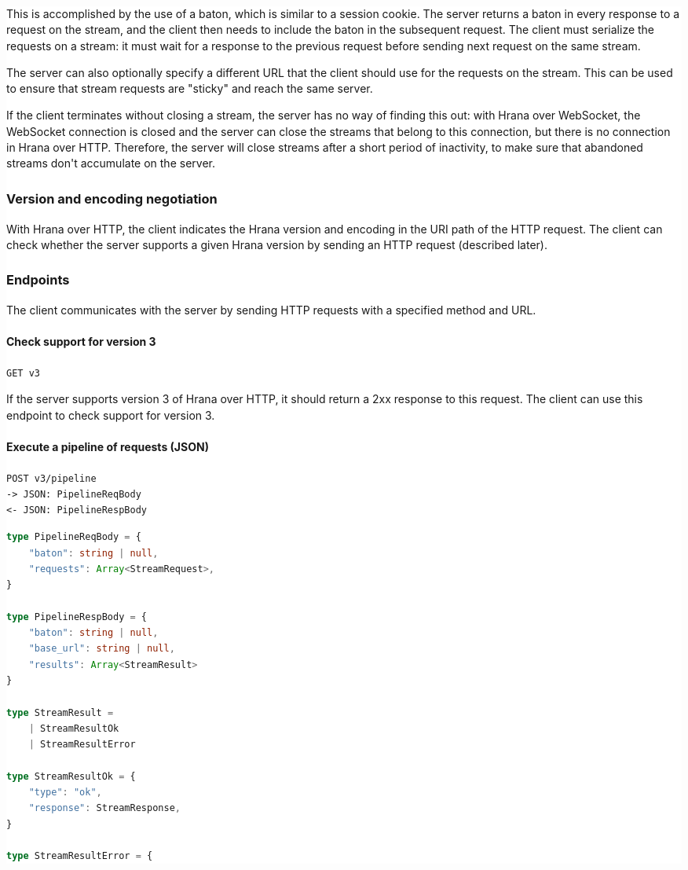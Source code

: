 This is accomplished by the use of a baton, which is similar to a session cookie.
The server returns a baton in every response to a request on the stream, and the
client then needs to include the baton in the subsequent request. The client
must serialize the requests on a stream: it must wait for a response to the
previous request before sending next request on the same stream.

The server can also optionally specify a different URL that the client should
use for the requests on the stream. This can be used to ensure that stream
requests are "sticky" and reach the same server.

If the client terminates without closing a stream, the server has no way of
finding this out: with Hrana over WebSocket, the WebSocket connection is closed
and the server can close the streams that belong to this connection, but there
is no connection in Hrana over HTTP. Therefore, the server will close streams
after a short period of inactivity, to make sure that abandoned streams don't
accumulate on the server.

### Version and encoding negotiation

With Hrana over HTTP, the client indicates the Hrana version and encoding in the
URI path of the HTTP request. The client can check whether the server supports a
given Hrana version by sending an HTTP request (described later).

### Endpoints

The client communicates with the server by sending HTTP requests with a
specified method and URL.

#### Check support for version 3

```
GET v3
```

If the server supports version 3 of Hrana over HTTP, it should return a 2xx
response to this request. The client can use this endpoint to check support for
version 3.

#### Execute a pipeline of requests (JSON)

```
POST v3/pipeline
-> JSON: PipelineReqBody
<- JSON: PipelineRespBody
```

```typescript
type PipelineReqBody = {
    "baton": string | null,
    "requests": Array<StreamRequest>,
}

type PipelineRespBody = {
    "baton": string | null,
    "base_url": string | null,
    "results": Array<StreamResult>
}

type StreamResult =
    | StreamResultOk
    | StreamResultError

type StreamResultOk = {
    "type": "ok",
    "response": StreamResponse,
}

type StreamResultError = {
```